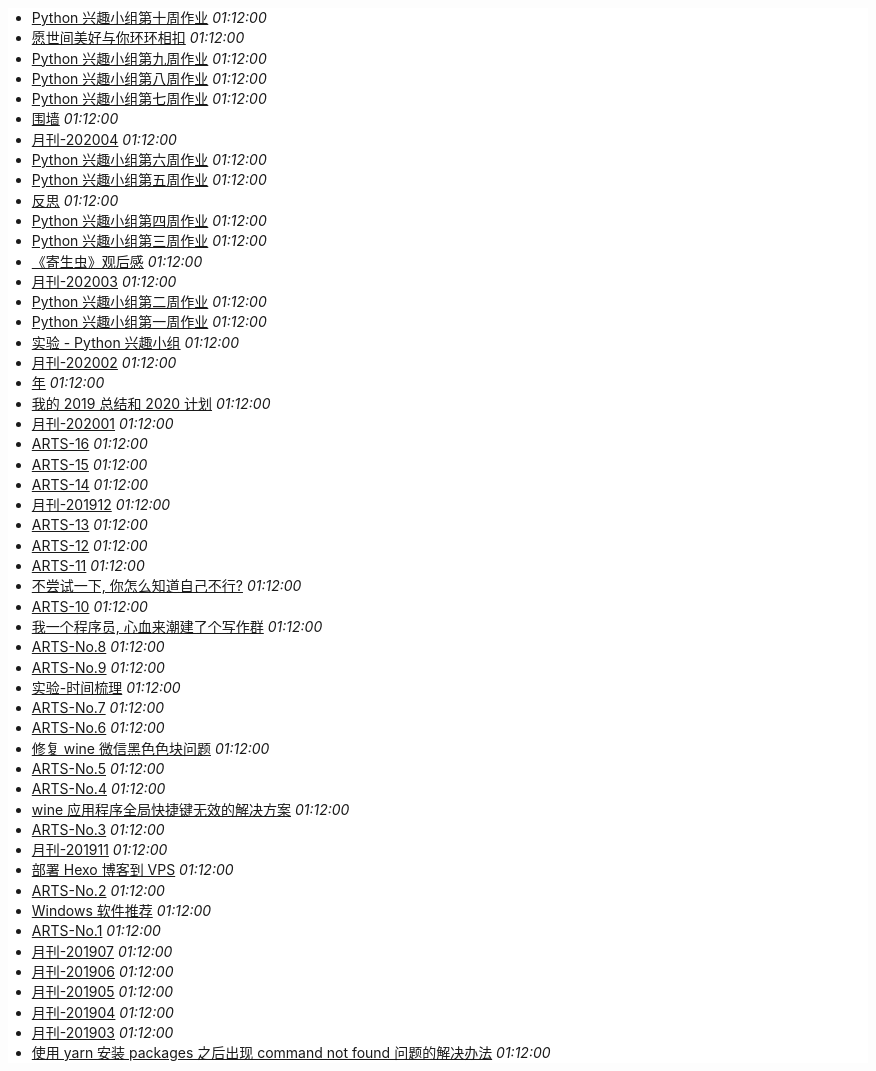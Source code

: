* [Python 兴趣小组第十周作业](https://blog.diqigan.cn/posts/note/others/python-group-homework-10.html) *01:12:00* 
* [愿世间美好与你环环相扣](https://blog.diqigan.cn/posts/bookmarks.html) *01:12:00* 
* [Python 兴趣小组第九周作业](https://blog.diqigan.cn/posts/note/others/python-group-homework-9.html) *01:12:00* 
* [Python 兴趣小组第八周作业](https://blog.diqigan.cn/posts/note/others/python-group-homework-8.html) *01:12:00* 
* [Python 兴趣小组第七周作业](https://blog.diqigan.cn/posts/note/others/python-group-homework-7.html) *01:12:00* 
* [围墙](https://blog.diqigan.cn/posts/my-feeling-about-AirPods-Pro.html) *01:12:00* 
* [月刊-202004](https://blog.diqigan.cn/posts/note/monthly/monthly-202004.html) *01:12:00* 
* [Python 兴趣小组第六周作业](https://blog.diqigan.cn/posts/note/others/python-group-homework-6.html) *01:12:00* 
* [Python 兴趣小组第五周作业](https://blog.diqigan.cn/posts/note/others/python-group-homework-5.html) *01:12:00* 
* [反思](https://blog.diqigan.cn/posts/life/recollect-20200322.html) *01:12:00* 
* [Python 兴趣小组第四周作业](https://blog.diqigan.cn/posts/note/others/python-group-homework-4.html) *01:12:00* 
* [Python 兴趣小组第三周作业](https://blog.diqigan.cn/posts/note/others/python-group-homework-3.html) *01:12:00* 
* [《寄生虫》观后感](https://blog.diqigan.cn/posts/film-review-parasite.html) *01:12:00* 
* [月刊-202003](https://blog.diqigan.cn/posts/note/monthly/monthly-202003.html) *01:12:00* 
* [Python 兴趣小组第二周作业](https://blog.diqigan.cn/posts/note/others/python-group-homework-2.html) *01:12:00* 
* [Python 兴趣小组第一周作业](https://blog.diqigan.cn/posts/note/others/python-group-homework-1.html) *01:12:00* 
* [实验 - Python 兴趣小组](https://blog.diqigan.cn/posts/experiment-python-group.html) *01:12:00* 
* [月刊-202002](https://blog.diqigan.cn/posts/note/monthly/monthly-202002.html) *01:12:00* 
* [年](https://blog.diqigan.cn/posts/spring-festival-2020.html) *01:12:00* 
* [我的 2019 总结和 2020 计划](https://blog.diqigan.cn/posts/life/2019-summary-2020-plan.html) *01:12:00* 
* [月刊-202001](https://blog.diqigan.cn/posts/note/monthly/monthly-202001.html) *01:12:00* 
* [ARTS-16](https://blog.diqigan.cn/posts/note/arts/ARTS-16.html) *01:12:00* 
* [ARTS-15](https://blog.diqigan.cn/posts/note/arts/ARTS-15.html) *01:12:00* 
* [ARTS-14](https://blog.diqigan.cn/posts/note/arts/ARTS-14.html) *01:12:00* 
* [月刊-201912](https://blog.diqigan.cn/posts/note/monthly/monthly-201912.html) *01:12:00* 
* [ARTS-13](https://blog.diqigan.cn/posts/note/arts/ARTS-13.html) *01:12:00* 
* [ARTS-12](https://blog.diqigan.cn/posts/note/arts/ARTS-12.html) *01:12:00* 
* [ARTS-11](https://blog.diqigan.cn/posts/note/arts/ARTS-11.html) *01:12:00* 
* [不尝试一下, 你怎么知道自己不行?](https://blog.diqigan.cn/posts/note/arts/ARTS-first-phase-summary.html) *01:12:00* 
* [ARTS-10](https://blog.diqigan.cn/posts/note/arts/ARTS-10.html) *01:12:00* 
* [我一个程序员, 心血来潮建了个写作群](https://blog.diqigan.cn/posts/story-of-writer-group.html) *01:12:00* 
* [ARTS-No.8](https://blog.diqigan.cn/posts/note/arts/ARTS-8.html) *01:12:00* 
* [ARTS-No.9](https://blog.diqigan.cn/posts/note/arts/ARTS-9.html) *01:12:00* 
* [实验-时间梳理](https://blog.diqigan.cn/posts/experiment-time-pectination.html) *01:12:00* 
* [ARTS-No.7](https://blog.diqigan.cn/posts/note/arts/ARTS-7.html) *01:12:00* 
* [ARTS-No.6](https://blog.diqigan.cn/posts/note/arts/ARTS-6.html) *01:12:00* 
* [修复 wine 微信黑色色块问题](https://blog.diqigan.cn/posts/wine-wechat-black-square-fix.html) *01:12:00* 
* [ARTS-No.5](https://blog.diqigan.cn/posts/note/arts/ARTS-5.html) *01:12:00* 
* [ARTS-No.4](https://blog.diqigan.cn/posts/note/arts/ARTS-4.html) *01:12:00* 
* [wine 应用程序全局快捷键无效的解决方案](https://blog.diqigan.cn/posts/wine-global-hotkey-problem.html) *01:12:00* 
* [ARTS-No.3](https://blog.diqigan.cn/posts/note/arts/ARTS-3.html) *01:12:00* 
* [月刊-201911](https://blog.diqigan.cn/posts/note/monthly/monthly-201911.html) *01:12:00* 
* [部署 Hexo 博客到 VPS](https://blog.diqigan.cn/posts/deploy-hexo-to-vps.html) *01:12:00* 
* [ARTS-No.2](https://blog.diqigan.cn/posts/note/arts/ARTS-2.html) *01:12:00* 
* [Windows 软件推荐](https://blog.diqigan.cn/posts/awesome-windows-software.html) *01:12:00* 
* [ARTS-No.1](https://blog.diqigan.cn/posts/note/arts/ARTS-1.html) *01:12:00* 
* [月刊-201907](https://blog.diqigan.cn/posts/note/monthly/monthly-201907.html) *01:12:00* 
* [月刊-201906](https://blog.diqigan.cn/posts/note/monthly/monthly-201906.html) *01:12:00* 
* [月刊-201905](https://blog.diqigan.cn/posts/note/monthly/monthly-201905.html) *01:12:00* 
* [月刊-201904](https://blog.diqigan.cn/posts/note/monthly/monthly-201904.html) *01:12:00* 
* [月刊-201903](https://blog.diqigan.cn/posts/note/monthly/monthly-201903.html) *01:12:00* 
* [使用 yarn 安装 packages 之后出现 command not found 问题的解决办法](https://blog.diqigan.cn/posts/command-not-found-error-in-yarn-packages.html) *01:12:00* 